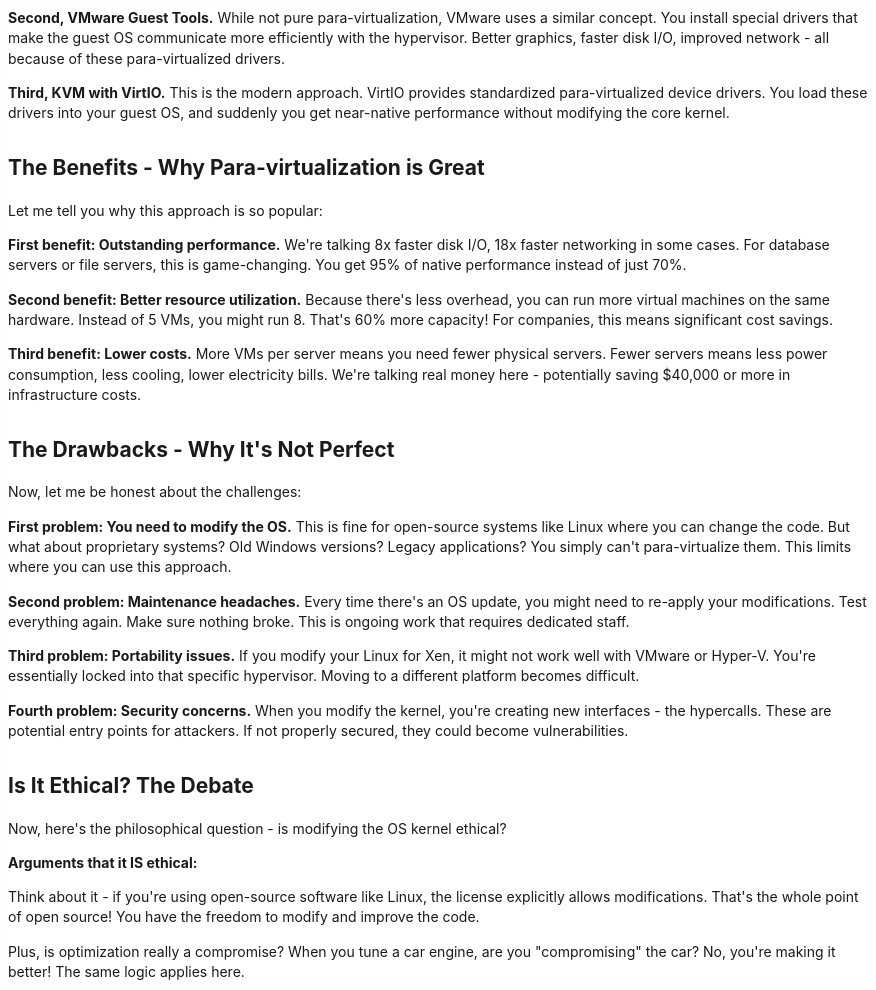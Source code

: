 **Second, VMware Guest Tools.** While not pure para-virtualization, VMware uses a similar concept. You install special drivers that make the guest OS communicate more efficiently with the hypervisor. Better graphics, faster disk I/O, improved network - all because of these para-virtualized drivers.

**Third, KVM with VirtIO.** This is the modern approach. VirtIO provides standardized para-virtualized device drivers. You load these drivers into your guest OS, and suddenly you get near-native performance without modifying the core kernel.

## The Benefits - Why Para-virtualization is Great

Let me tell you why this approach is so popular:

**First benefit: Outstanding performance.** We're talking 8x faster disk I/O, 18x faster networking in some cases. For database servers or file servers, this is game-changing. You get 95% of native performance instead of just 70%.

**Second benefit: Better resource utilization.** Because there's less overhead, you can run more virtual machines on the same hardware. Instead of 5 VMs, you might run 8. That's 60% more capacity! For companies, this means significant cost savings.

**Third benefit: Lower costs.** More VMs per server means you need fewer physical servers. Fewer servers means less power consumption, less cooling, lower electricity bills. We're talking real money here - potentially saving $40,000 or more in infrastructure costs.

## The Drawbacks - Why It's Not Perfect

Now, let me be honest about the challenges:

**First problem: You need to modify the OS.** This is fine for open-source systems like Linux where you can change the code. But what about proprietary systems? Old Windows versions? Legacy applications? You simply can't para-virtualize them. This limits where you can use this approach.

**Second problem: Maintenance headaches.** Every time there's an OS update, you might need to re-apply your modifications. Test everything again. Make sure nothing broke. This is ongoing work that requires dedicated staff.

**Third problem: Portability issues.** If you modify your Linux for Xen, it might not work well with VMware or Hyper-V. You're essentially locked into that specific hypervisor. Moving to a different platform becomes difficult.

**Fourth problem: Security concerns.** When you modify the kernel, you're creating new interfaces - the hypercalls. These are potential entry points for attackers. If not properly secured, they could become vulnerabilities.

## Is It Ethical? The Debate

Now, here's the philosophical question - is modifying the OS kernel ethical?

**Arguments that it IS ethical:**

Think about it - if you're using open-source software like Linux, the license explicitly allows modifications. That's the whole point of open source! You have the freedom to modify and improve the code. 

Plus, is optimization really a compromise? When you tune a car engine, are you "compromising" the car? No, you're making it better! The same logic applies here.
